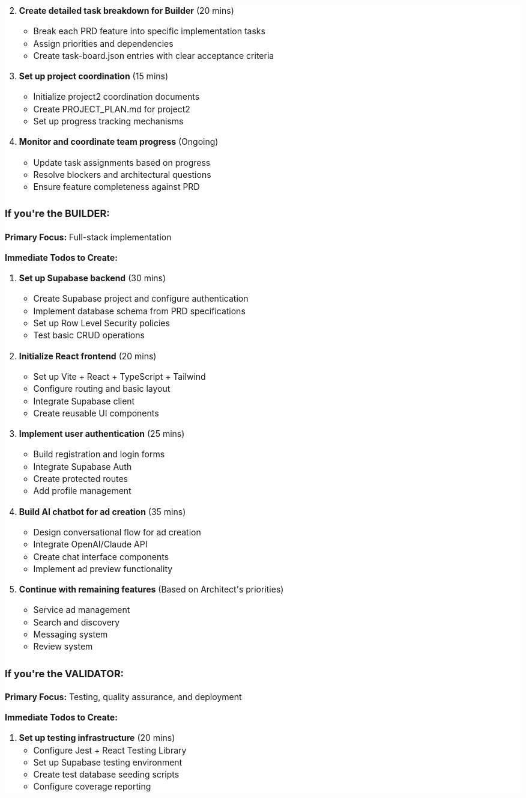 2. **Create detailed task breakdown for Builder** (20 mins)
   - Break each PRD feature into specific implementation tasks
   - Assign priorities and dependencies
   - Create task-board.json entries with clear acceptance criteria

3. **Set up project coordination** (15 mins)
   - Initialize project2 coordination documents
   - Create PROJECT_PLAN.md for project2
   - Set up progress tracking mechanisms

4. **Monitor and coordinate team progress** (Ongoing)
   - Update task assignments based on progress
   - Resolve blockers and architectural questions
   - Ensure feature completeness against PRD

### **If you're the BUILDER:**
**Primary Focus:** Full-stack implementation

**Immediate Todos to Create:**
1. **Set up Supabase backend** (30 mins)
   - Create Supabase project and configure authentication
   - Implement database schema from PRD specifications
   - Set up Row Level Security policies
   - Test basic CRUD operations

2. **Initialize React frontend** (20 mins)
   - Set up Vite + React + TypeScript + Tailwind
   - Configure routing and basic layout
   - Integrate Supabase client
   - Create reusable UI components

3. **Implement user authentication** (25 mins)
   - Build registration and login forms
   - Integrate Supabase Auth
   - Create protected routes
   - Add profile management

4. **Build AI chatbot for ad creation** (35 mins)
   - Design conversational flow for ad creation
   - Integrate OpenAI/Claude API
   - Create chat interface components
   - Implement ad preview functionality

5. **Continue with remaining features** (Based on Architect's priorities)
   - Service ad management
   - Search and discovery
   - Messaging system
   - Review system

### **If you're the VALIDATOR:**
**Primary Focus:** Testing, quality assurance, and deployment

**Immediate Todos to Create:**
1. **Set up testing infrastructure** (20 mins)
   - Configure Jest + React Testing Library
   - Set up Supabase testing environment
   - Create test database seeding scripts
   - Configure coverage reporting
